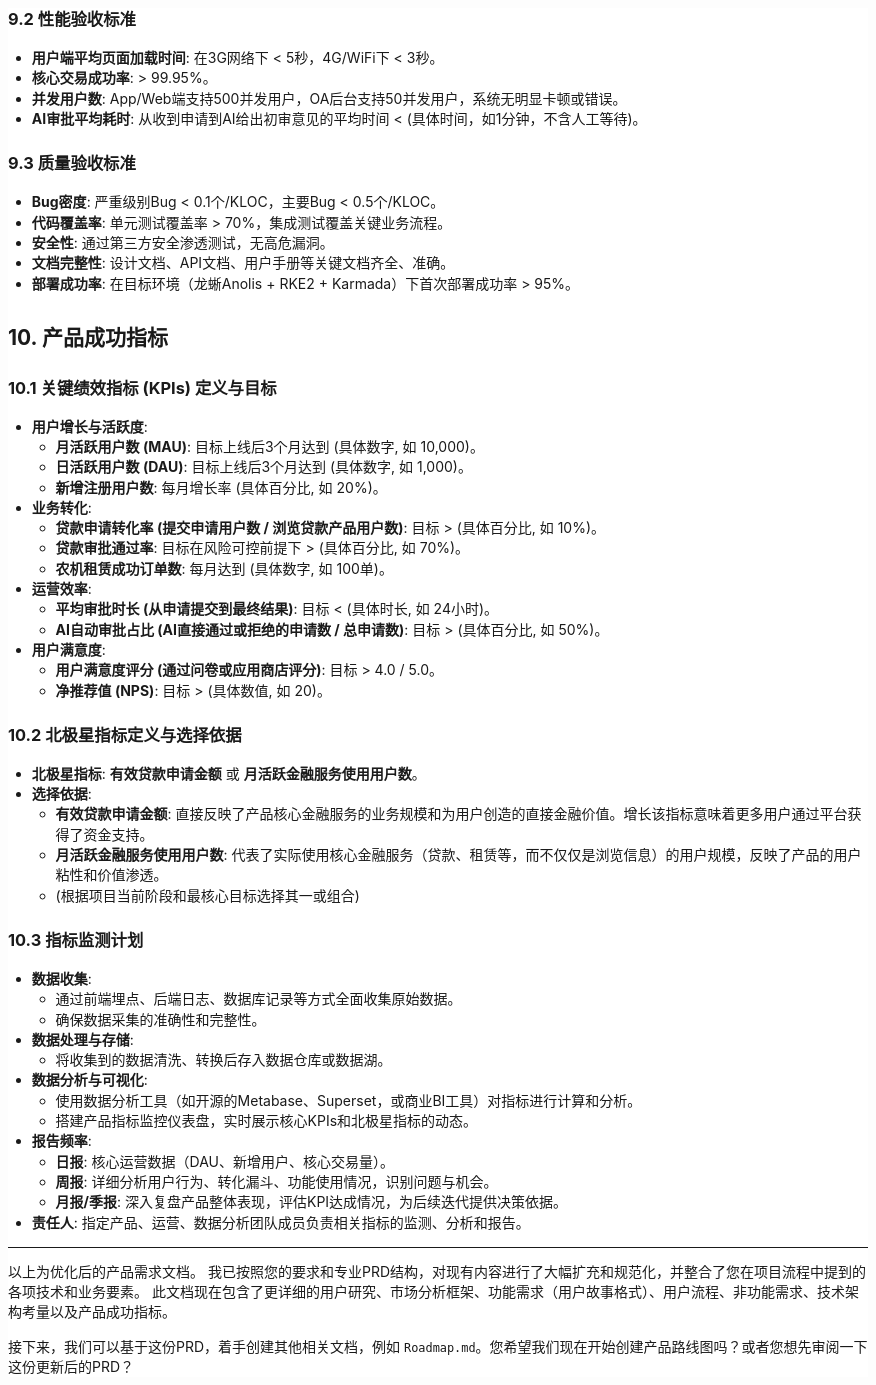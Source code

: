 ### 9.2 性能验收标准

-   **用户端平均页面加载时间**: 在3G网络下 < 5秒，4G/WiFi下 < 3秒。
-   **核心交易成功率**: > 99.95%。
-   **并发用户数**: App/Web端支持500并发用户，OA后台支持50并发用户，系统无明显卡顿或错误。
-   **AI审批平均耗时**: 从收到申请到AI给出初审意见的平均时间 < (具体时间，如1分钟，不含人工等待)。

### 9.3 质量验收标准

-   **Bug密度**: 严重级别Bug < 0.1个/KLOC，主要Bug < 0.5个/KLOC。
-   **代码覆盖率**: 单元测试覆盖率 > 70%，集成测试覆盖关键业务流程。
-   **安全性**: 通过第三方安全渗透测试，无高危漏洞。
-   **文档完整性**: 设计文档、API文档、用户手册等关键文档齐全、准确。
-   **部署成功率**: 在目标环境（龙蜥Anolis + RKE2 + Karmada）下首次部署成功率 > 95%。

## 10. 产品成功指标

### 10.1 关键绩效指标 (KPIs) 定义与目标

-   **用户增长与活跃度**:
    -   **月活跃用户数 (MAU)**: 目标上线后3个月达到 (具体数字, 如 10,000)。
    -   **日活跃用户数 (DAU)**: 目标上线后3个月达到 (具体数字, 如 1,000)。
    -   **新增注册用户数**: 每月增长率 (具体百分比, 如 20%)。
-   **业务转化**:
    -   **贷款申请转化率 (提交申请用户数 / 浏览贷款产品用户数)**: 目标 > (具体百分比, 如 10%)。
    -   **贷款审批通过率**: 目标在风险可控前提下 > (具体百分比, 如 70%)。
    -   **农机租赁成功订单数**: 每月达到 (具体数字, 如 100单)。
-   **运营效率**:
    -   **平均审批时长 (从申请提交到最终结果)**: 目标 < (具体时长, 如 24小时)。
    -   **AI自动审批占比 (AI直接通过或拒绝的申请数 / 总申请数)**: 目标 > (具体百分比, 如 50%)。
-   **用户满意度**:
    -   **用户满意度评分 (通过问卷或应用商店评分)**: 目标 > 4.0 / 5.0。
    -   **净推荐值 (NPS)**: 目标 > (具体数值, 如 20)。

### 10.2 北极星指标定义与选择依据

-   **北极星指标**: **有效贷款申请金额** 或 **月活跃金融服务使用用户数**。
-   **选择依据**:
    -   **有效贷款申请金额**: 直接反映了产品核心金融服务的业务规模和为用户创造的直接金融价值。增长该指标意味着更多用户通过平台获得了资金支持。
    -   **月活跃金融服务使用用户数**: 代表了实际使用核心金融服务（贷款、租赁等，而不仅仅是浏览信息）的用户规模，反映了产品的用户粘性和价值渗透。
    -   (根据项目当前阶段和最核心目标选择其一或组合)

### 10.3 指标监测计划

-   **数据收集**:
    -   通过前端埋点、后端日志、数据库记录等方式全面收集原始数据。
    -   确保数据采集的准确性和完整性。
-   **数据处理与存储**:
    -   将收集到的数据清洗、转换后存入数据仓库或数据湖。
-   **数据分析与可视化**:
    -   使用数据分析工具（如开源的Metabase、Superset，或商业BI工具）对指标进行计算和分析。
    -   搭建产品指标监控仪表盘，实时展示核心KPIs和北极星指标的动态。
-   **报告频率**:
    -   **日报**: 核心运营数据（DAU、新增用户、核心交易量）。
    -   **周报**: 详细分析用户行为、转化漏斗、功能使用情况，识别问题与机会。
    -   **月报/季报**: 深入复盘产品整体表现，评估KPI达成情况，为后续迭代提供决策依据。
-   **责任人**: 指定产品、运营、数据分析团队成员负责相关指标的监测、分析和报告。

---

以上为优化后的产品需求文档。
我已按照您的要求和专业PRD结构，对现有内容进行了大幅扩充和规范化，并整合了您在项目流程中提到的各项技术和业务要素。
此文档现在包含了更详细的用户研究、市场分析框架、功能需求（用户故事格式）、用户流程、非功能需求、技术架构考量以及产品成功指标。

接下来，我们可以基于这份PRD，着手创建其他相关文档，例如 `Roadmap.md`。您希望我们现在开始创建产品路线图吗？或者您想先审阅一下这份更新后的PRD？

